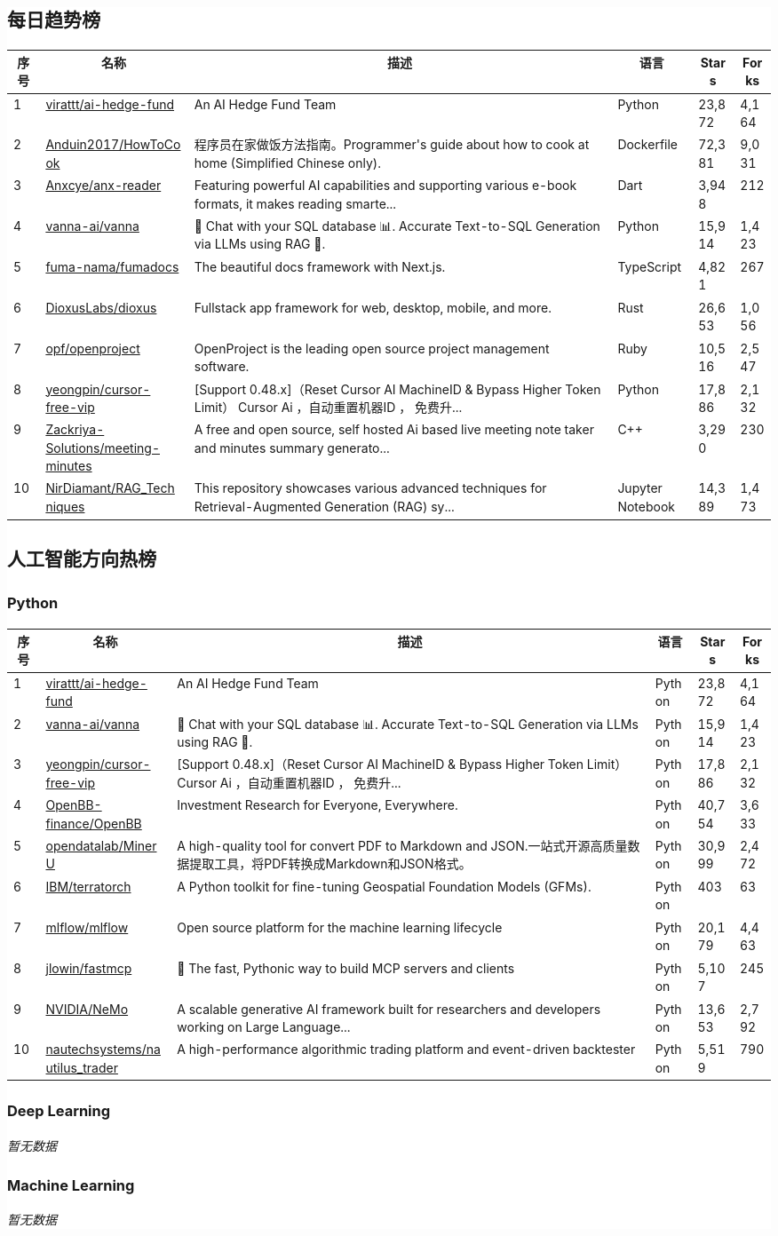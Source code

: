 ## 每日趋势榜

| 序号 | 名称 | 描述 | 语言 | Stars | Forks |
| --- | --- | --- | --- | --- | --- |
| 1 | [virattt/ai-hedge-fund](https://github.com/virattt/ai-hedge-fund) | An AI Hedge Fund Team | Python | 23,872 | 4,164 |
| 2 | [Anduin2017/HowToCook](https://github.com/Anduin2017/HowToCook) | 程序员在家做饭方法指南。Programmer's guide about how to cook at home (Simplified Chinese only). | Dockerfile | 72,381 | 9,031 |
| 3 | [Anxcye/anx-reader](https://github.com/Anxcye/anx-reader) | Featuring powerful AI capabilities and supporting various e-book formats, it makes reading smarte... | Dart | 3,948 | 212 |
| 4 | [vanna-ai/vanna](https://github.com/vanna-ai/vanna) | 🤖 Chat with your SQL database 📊. Accurate Text-to-SQL Generation via LLMs using RAG 🔄. | Python | 15,914 | 1,423 |
| 5 | [fuma-nama/fumadocs](https://github.com/fuma-nama/fumadocs) | The beautiful docs framework with Next.js. | TypeScript | 4,821 | 267 |
| 6 | [DioxusLabs/dioxus](https://github.com/DioxusLabs/dioxus) | Fullstack app framework for web, desktop, mobile, and more. | Rust | 26,653 | 1,056 |
| 7 | [opf/openproject](https://github.com/opf/openproject) | OpenProject is the leading open source project management software. | Ruby | 10,516 | 2,547 |
| 8 | [yeongpin/cursor-free-vip](https://github.com/yeongpin/cursor-free-vip) | [Support 0.48.x]（Reset Cursor AI MachineID & Bypass Higher Token Limit） Cursor Ai ，自动重置机器ID ， 免费升... | Python | 17,886 | 2,132 |
| 9 | [Zackriya-Solutions/meeting-minutes](https://github.com/Zackriya-Solutions/meeting-minutes) | A free and open source, self hosted Ai based live meeting note taker and minutes summary generato... | C++ | 3,290 | 230 |
| 10 | [NirDiamant/RAG_Techniques](https://github.com/NirDiamant/RAG_Techniques) | This repository showcases various advanced techniques for Retrieval-Augmented Generation (RAG) sy... | Jupyter Notebook | 14,389 | 1,473 |

## 人工智能方向热榜

### Python

| 序号 | 名称 | 描述 | 语言 | Stars | Forks |
| --- | --- | --- | --- | --- | --- |
| 1 | [virattt/ai-hedge-fund](https://github.com/virattt/ai-hedge-fund) | An AI Hedge Fund Team | Python | 23,872 | 4,164 |
| 2 | [vanna-ai/vanna](https://github.com/vanna-ai/vanna) | 🤖 Chat with your SQL database 📊. Accurate Text-to-SQL Generation via LLMs using RAG 🔄. | Python | 15,914 | 1,423 |
| 3 | [yeongpin/cursor-free-vip](https://github.com/yeongpin/cursor-free-vip) | [Support 0.48.x]（Reset Cursor AI MachineID & Bypass Higher Token Limit） Cursor Ai ，自动重置机器ID ， 免费升... | Python | 17,886 | 2,132 |
| 4 | [OpenBB-finance/OpenBB](https://github.com/OpenBB-finance/OpenBB) | Investment Research for Everyone, Everywhere. | Python | 40,754 | 3,633 |
| 5 | [opendatalab/MinerU](https://github.com/opendatalab/MinerU) | A high-quality tool for convert PDF to Markdown and JSON.一站式开源高质量数据提取工具，将PDF转换成Markdown和JSON格式。 | Python | 30,999 | 2,472 |
| 6 | [IBM/terratorch](https://github.com/IBM/terratorch) | A Python toolkit for fine-tuning Geospatial Foundation Models (GFMs). | Python | 403 | 63 |
| 7 | [mlflow/mlflow](https://github.com/mlflow/mlflow) | Open source platform for the machine learning lifecycle | Python | 20,179 | 4,463 |
| 8 | [jlowin/fastmcp](https://github.com/jlowin/fastmcp) | 🚀 The fast, Pythonic way to build MCP servers and clients | Python | 5,107 | 245 |
| 9 | [NVIDIA/NeMo](https://github.com/NVIDIA/NeMo) | A scalable generative AI framework built for researchers and developers working on Large Language... | Python | 13,653 | 2,792 |
| 10 | [nautechsystems/nautilus_trader](https://github.com/nautechsystems/nautilus_trader) | A high-performance algorithmic trading platform and event-driven backtester | Python | 5,519 | 790 |

### Deep Learning

*暂无数据*

### Machine Learning

*暂无数据*

